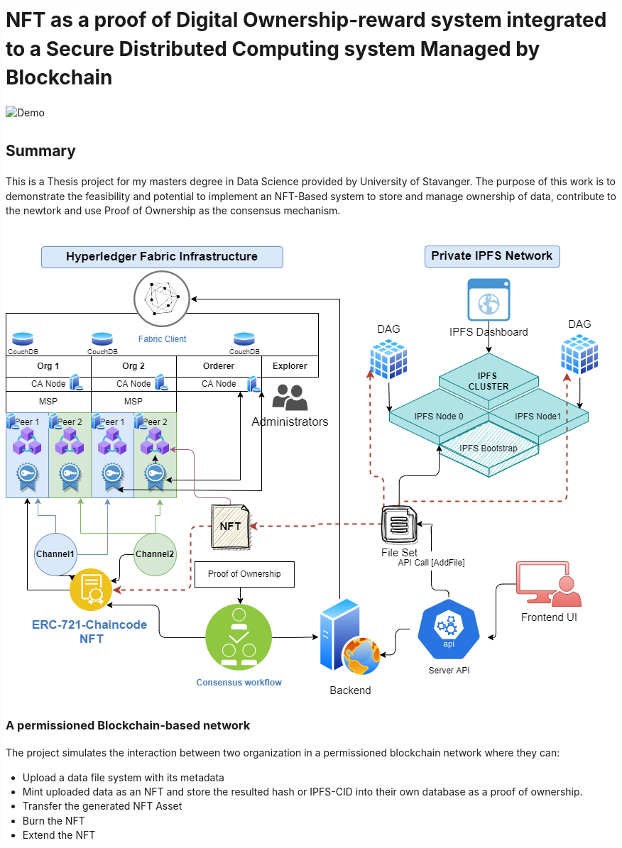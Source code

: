# NFT as a proof of Digital Ownership-reward system integrated to a Secure Distributed Computing system Managed by Blockchain
![Demo](resources/Demo.gif)

## Summary
This is a Thesis project for my masters degree in Data Science provided by University of Stavanger.
The purpose of this work is to demonstrate the feasibility and potential to implement an NFT-Based system to store and manage ownership of data, contribute to the newtork and use Proof of Ownership as the consensus mechanism.

![Hyperledger architecture](resources/Hyperledger-NFT%20Architecture.png)

### A permissioned Blockchain-based network
The project simulates the interaction between two organization in a permissioned blockchain network where they can:
* Upload a data file system with its metadata
* Mint uploaded data as an NFT and store the resulted hash or IPFS-CID into their own database as a proof of ownership.
* Transfer the generated NFT Asset
* Burn the NFT
* Extend the NFT
